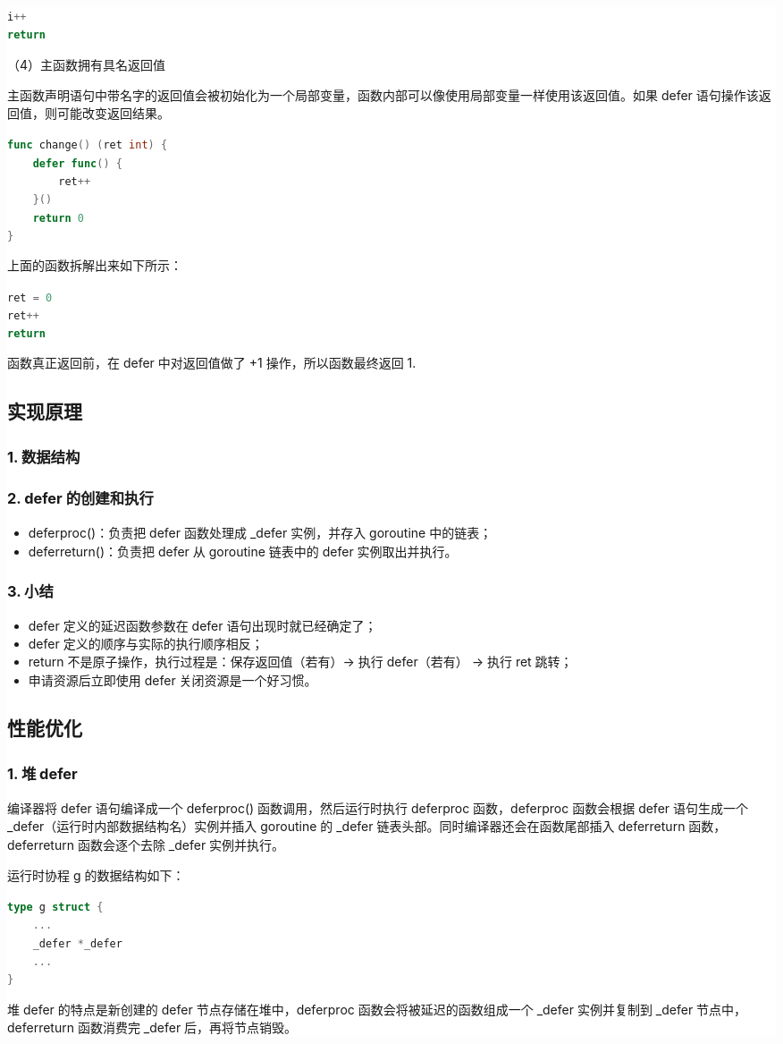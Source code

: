 ```go
i++
return
```

（4）主函数拥有具名返回值

主函数声明语句中带名字的返回值会被初始化为一个局部变量，函数内部可以像使用局部变量一样使用该返回值。如果 defer 语句操作该返回值，则可能改变返回结果。
```go
func change() (ret int) {
	defer func() {
		ret++
	}()
	return 0
}
```
上面的函数拆解出来如下所示：
```go
ret = 0
ret++
return
```
函数真正返回前，在 defer 中对返回值做了 +1 操作，所以函数最终返回 1.

## 实现原理
### 1. 数据结构
### 2. defer 的创建和执行
- deferproc()：负责把 defer 函数处理成 _defer 实例，并存入 goroutine 中的链表；
- deferreturn()：负责把 defer 从 goroutine 链表中的 defer 实例取出并执行。

### 3. 小结
- defer 定义的延迟函数参数在 defer 语句出现时就已经确定了；
- defer 定义的顺序与实际的执行顺序相反；
- return 不是原子操作，执行过程是：保存返回值（若有）-> 执行 defer（若有） -> 执行 ret 跳转；
- 申请资源后立即使用 defer 关闭资源是一个好习惯。

## 性能优化
### 1. 堆 defer
编译器将 defer 语句编译成一个 deferproc() 函数调用，然后运行时执行 deferproc 函数，deferproc 函数会根据 defer 语句生成一个 _defer（运行时内部数据结构名）实例并插入 goroutine 的 _defer 链表头部。同时编译器还会在函数尾部插入 deferreturn 函数，deferreturn 函数会逐个去除 _defer 实例并执行。

运行时协程 g 的数据结构如下：
```go
type g struct {
    ...
    _defer *_defer
    ...
}
```

堆 defer 的特点是新创建的 defer 节点存储在堆中，deferproc 函数会将被延迟的函数组成一个 _defer 实例并复制到 _defer 节点中，deferreturn 函数消费完 _defer 后，再将节点销毁。
